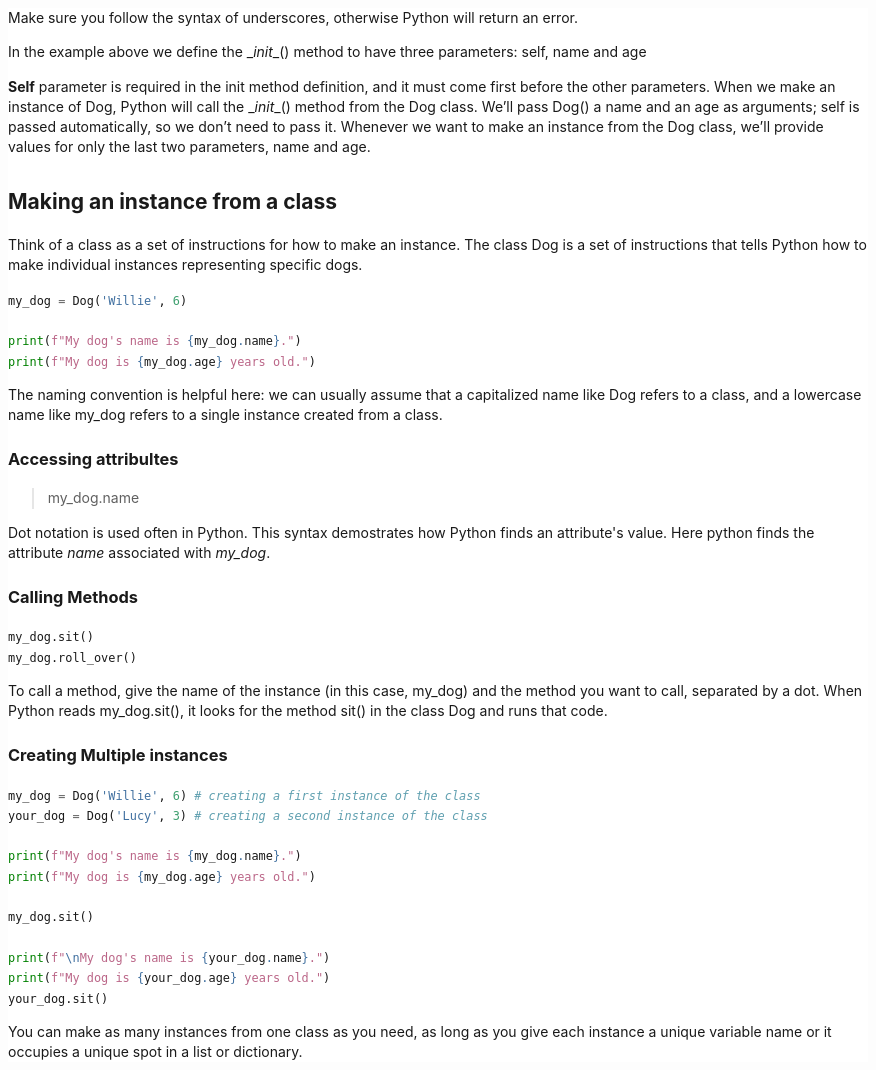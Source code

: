 Make sure you follow the syntax of underscores, otherwise Python will return an error.

In the example above we define the \__init__() method to have three parameters: self, name and age

**Self** parameter is required in the init method definition, and it must come first before the other parameters. When we make an instance of Dog, Python will call the \__init__() method from the Dog class. We’ll pass Dog() a name and an age as arguments; self is passed automatically, so we don’t need to pass it. Whenever we want to make an instance from the Dog class, we’ll provide values for only the last two parameters, name and age.

## Making an instance from a class

Think of a class as a set of instructions for how to make an instance. The class Dog is a set of instructions that tells Python how to make individual instances representing specific dogs.

```python
my_dog = Dog('Willie', 6)

print(f"My dog's name is {my_dog.name}.")
print(f"My dog is {my_dog.age} years old.")
```

The naming convention is helpful here: we can usually assume that a capitalized name like Dog refers to a class, and a lowercase name like my_dog refers to a single instance created from a class.

### **Accessing attribultes**
> my_dog.name

Dot notation is used often in Python. This syntax demostrates how Python finds an attribute's value. Here python finds the attribute _name_ associated with _my\_dog_.

### **Calling Methods**
```python
my_dog.sit()
my_dog.roll_over()
```
To call a method, give the name of the instance (in this case, my_dog) and the method you want to call, separated by a dot. When Python reads my_dog.sit(), it looks for the method sit() in the class Dog and runs that code. 

### **Creating Multiple instances**

```python
my_dog = Dog('Willie', 6) # creating a first instance of the class
your_dog = Dog('Lucy', 3) # creating a second instance of the class

print(f"My dog's name is {my_dog.name}.")
print(f"My dog is {my_dog.age} years old.")

my_dog.sit()

print(f"\nMy dog's name is {your_dog.name}.")
print(f"My dog is {your_dog.age} years old.")
your_dog.sit()
```
You can make as many instances from one class as you need, as long as you give each instance a unique variable name or it occupies a unique spot in a list or dictionary.
